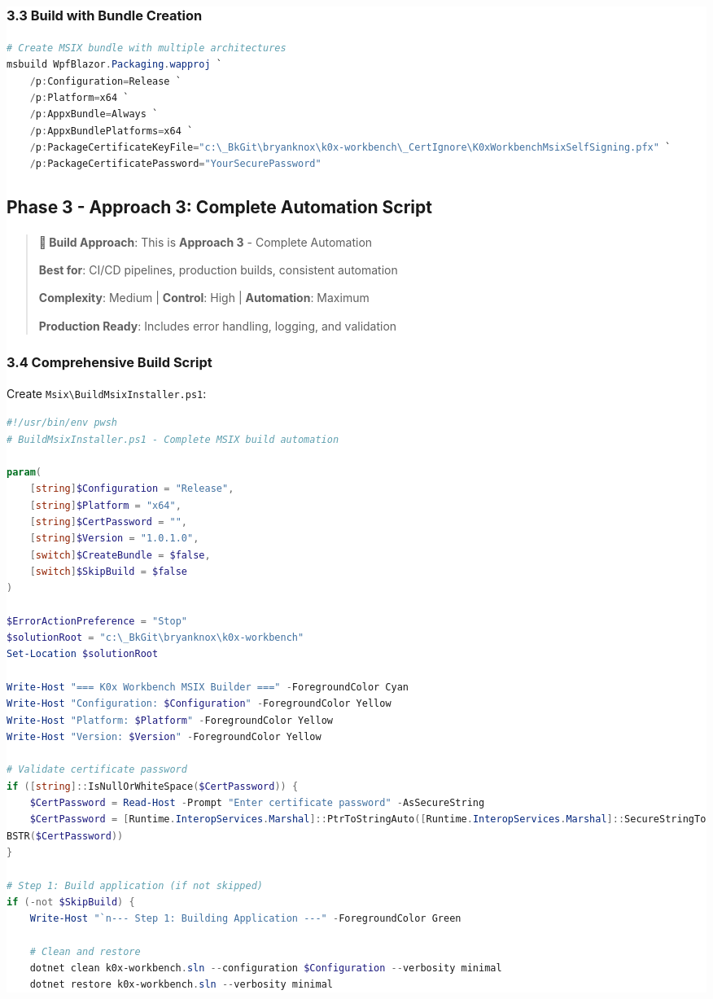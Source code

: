 ### 3.3 Build with Bundle Creation
```powershell
# Create MSIX bundle with multiple architectures
msbuild WpfBlazor.Packaging.wapproj `
    /p:Configuration=Release `
    /p:Platform=x64 `
    /p:AppxBundle=Always `
    /p:AppxBundlePlatforms=x64 `
    /p:PackageCertificateKeyFile="c:\_BkGit\bryanknox\k0x-workbench\_CertIgnore\K0xWorkbenchMsixSelfSigning.pfx" `
    /p:PackageCertificatePassword="YourSecurePassword"
```

## Phase 3 - Approach 3: Complete Automation Script

> **📌 Build Approach**: This is **Approach 3** - Complete Automation
>
> **Best for**: CI/CD pipelines, production builds, consistent automation
>
> **Complexity**: Medium | **Control**: High | **Automation**: Maximum
>
> **Production Ready**: Includes error handling, logging, and validation

### 3.4 Comprehensive Build Script
Create `Msix\BuildMsixInstaller.ps1`:

```powershell
#!/usr/bin/env pwsh
# BuildMsixInstaller.ps1 - Complete MSIX build automation

param(
    [string]$Configuration = "Release",
    [string]$Platform = "x64",
    [string]$CertPassword = "",
    [string]$Version = "1.0.1.0",
    [switch]$CreateBundle = $false,
    [switch]$SkipBuild = $false
)

$ErrorActionPreference = "Stop"
$solutionRoot = "c:\_BkGit\bryanknox\k0x-workbench"
Set-Location $solutionRoot

Write-Host "=== K0x Workbench MSIX Builder ===" -ForegroundColor Cyan
Write-Host "Configuration: $Configuration" -ForegroundColor Yellow
Write-Host "Platform: $Platform" -ForegroundColor Yellow
Write-Host "Version: $Version" -ForegroundColor Yellow

# Validate certificate password
if ([string]::IsNullOrWhiteSpace($CertPassword)) {
    $CertPassword = Read-Host -Prompt "Enter certificate password" -AsSecureString
    $CertPassword = [Runtime.InteropServices.Marshal]::PtrToStringAuto([Runtime.InteropServices.Marshal]::SecureStringToBSTR($CertPassword))
}

# Step 1: Build application (if not skipped)
if (-not $SkipBuild) {
    Write-Host "`n--- Step 1: Building Application ---" -ForegroundColor Green

    # Clean and restore
    dotnet clean k0x-workbench.sln --configuration $Configuration --verbosity minimal
    dotnet restore k0x-workbench.sln --verbosity minimal

```